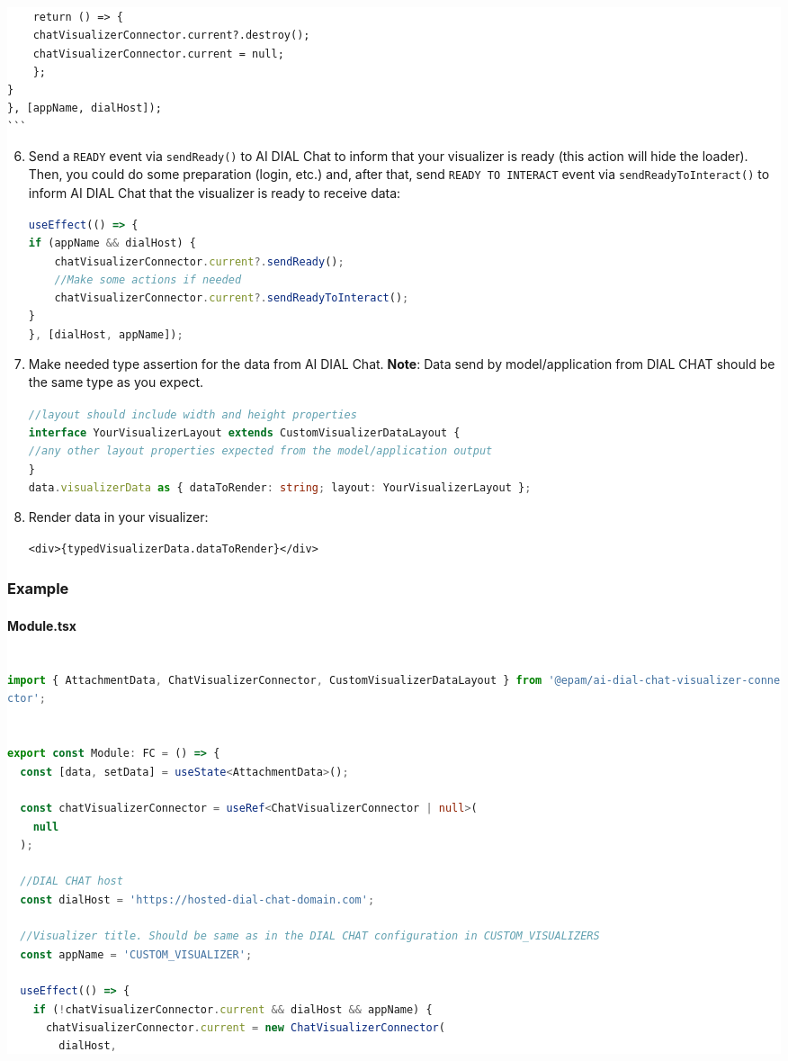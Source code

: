         return () => {
        chatVisualizerConnector.current?.destroy();
        chatVisualizerConnector.current = null;
        };
    }
    }, [appName, dialHost]);
    ```

6. Send a `READY` event via `sendReady()` to AI DIAL Chat to inform that your visualizer is ready (this action will hide the loader). Then, you could do some preparation (login, etc.) and, after that, send `READY TO INTERACT` event via `sendReadyToInteract()` to inform AI DIAL Chat that the visualizer is ready to receive data:

    ```typescript
    useEffect(() => {
    if (appName && dialHost) {
        chatVisualizerConnector.current?.sendReady();
        //Make some actions if needed
        chatVisualizerConnector.current?.sendReadyToInteract();
    }
    }, [dialHost, appName]);
    ```

7. Make needed type assertion for the data from AI DIAL Chat. **Note**: Data send by model/application from DIAL CHAT should be the same type as you expect.

    ```typescript
    //layout should include width and height properties
    interface YourVisualizerLayout extends CustomVisualizerDataLayout {
    //any other layout properties expected from the model/application output
    }
    data.visualizerData as { dataToRender: string; layout: YourVisualizerLayout };
    ```

8. Render data in your visualizer:

    ```tsx
    <div>{typedVisualizerData.dataToRender}</div>
    ```

### Example

#### Module.tsx

```typescript

import { AttachmentData, ChatVisualizerConnector, CustomVisualizerDataLayout } from '@epam/ai-dial-chat-visualizer-connector';


export const Module: FC = () => {
  const [data, setData] = useState<AttachmentData>();

  const chatVisualizerConnector = useRef<ChatVisualizerConnector | null>(
    null
  );

  //DIAL CHAT host
  const dialHost = 'https://hosted-dial-chat-domain.com';

  //Visualizer title. Should be same as in the DIAL CHAT configuration in CUSTOM_VISUALIZERS
  const appName = 'CUSTOM_VISUALIZER';

  useEffect(() => {
    if (!chatVisualizerConnector.current && dialHost && appName) {
      chatVisualizerConnector.current = new ChatVisualizerConnector(
        dialHost,
```